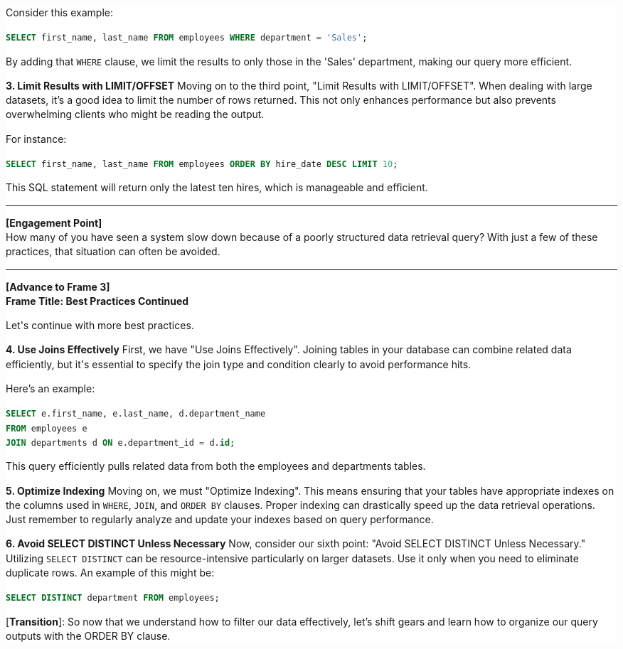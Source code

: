 Consider this example:
```sql
SELECT first_name, last_name FROM employees WHERE department = 'Sales';
```
By adding that `WHERE` clause, we limit the results to only those in the 'Sales' department, making our query more efficient.

**3. Limit Results with LIMIT/OFFSET**
Moving on to the third point, "Limit Results with LIMIT/OFFSET". When dealing with large datasets, it’s a good idea to limit the number of rows returned. This not only enhances performance but also prevents overwhelming clients who might be reading the output. 

For instance:
```sql
SELECT first_name, last_name FROM employees ORDER BY hire_date DESC LIMIT 10;
```
This SQL statement will return only the latest ten hires, which is manageable and efficient.

---

**[Engagement Point]**  
How many of you have seen a system slow down because of a poorly structured data retrieval query? With just a few of these practices, that situation can often be avoided.

---

**[Advance to Frame 3]**  
**Frame Title: Best Practices Continued**

Let's continue with more best practices.

**4. Use Joins Effectively**
First, we have "Use Joins Effectively". Joining tables in your database can combine related data efficiently, but it's essential to specify the join type and condition clearly to avoid performance hits. 

Here’s an example:
```sql
SELECT e.first_name, e.last_name, d.department_name 
FROM employees e 
JOIN departments d ON e.department_id = d.id;
```
This query efficiently pulls related data from both the employees and departments tables.

**5. Optimize Indexing**
Moving on, we must "Optimize Indexing". This means ensuring that your tables have appropriate indexes on the columns used in `WHERE`, `JOIN`, and `ORDER BY` clauses. Proper indexing can drastically speed up the data retrieval operations. Just remember to regularly analyze and update your indexes based on query performance.

**6. Avoid SELECT DISTINCT Unless Necessary**
Now, consider our sixth point: "Avoid SELECT DISTINCT Unless Necessary." Utilizing `SELECT DISTINCT` can be resource-intensive particularly on larger datasets. Use it only when you need to eliminate duplicate rows. An example of this might be:
```sql
SELECT DISTINCT department FROM employees;
```


[**Transition**]: So now that we understand how to filter our data effectively, let’s shift gears and learn how to organize our query outputs with the ORDER BY clause. 
